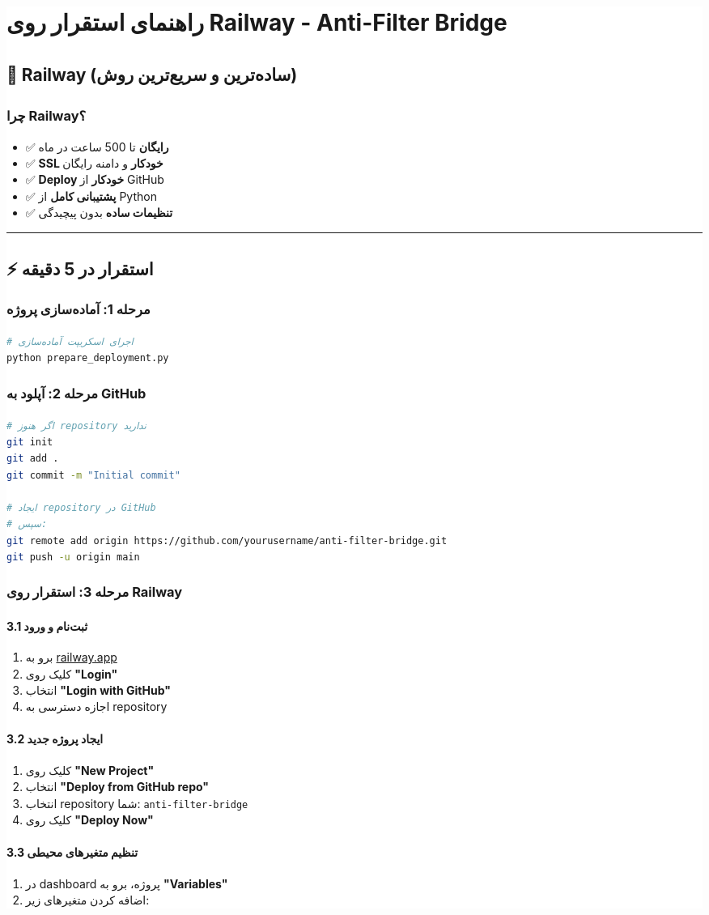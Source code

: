 # راهنمای استقرار روی Railway - Anti-Filter Bridge

## 🚂 Railway (ساده‌ترین و سریع‌ترین روش)

### چرا Railway؟
- ✅ **رایگان** تا 500 ساعت در ماه
- ✅ **SSL خودکار** و دامنه رایگان
- ✅ **Deploy خودکار** از GitHub
- ✅ **پشتیبانی کامل** از Python
- ✅ **تنظیمات ساده** بدون پیچیدگی

---

## ⚡ استقرار در 5 دقیقه

### مرحله 1: آماده‌سازی پروژه
```bash
# اجرای اسکریپت آماده‌سازی
python prepare_deployment.py
```

### مرحله 2: آپلود به GitHub
```bash
# اگر هنوز repository ندارید
git init
git add .
git commit -m "Initial commit"

# ایجاد repository در GitHub
# سپس:
git remote add origin https://github.com/yourusername/anti-filter-bridge.git
git push -u origin main
```

### مرحله 3: استقرار روی Railway

#### 3.1 ثبت‌نام و ورود
1. برو به [railway.app](https://railway.app)
2. کلیک روی **"Login"**
3. انتخاب **"Login with GitHub"**
4. اجازه دسترسی به repository

#### 3.2 ایجاد پروژه جدید
1. کلیک روی **"New Project"**
2. انتخاب **"Deploy from GitHub repo"**
3. انتخاب repository شما: `anti-filter-bridge`
4. کلیک روی **"Deploy Now"**

#### 3.3 تنظیم متغیرهای محیطی
1. در dashboard پروژه، برو به **"Variables"**
2. اضافه کردن متغیرهای زیر:
